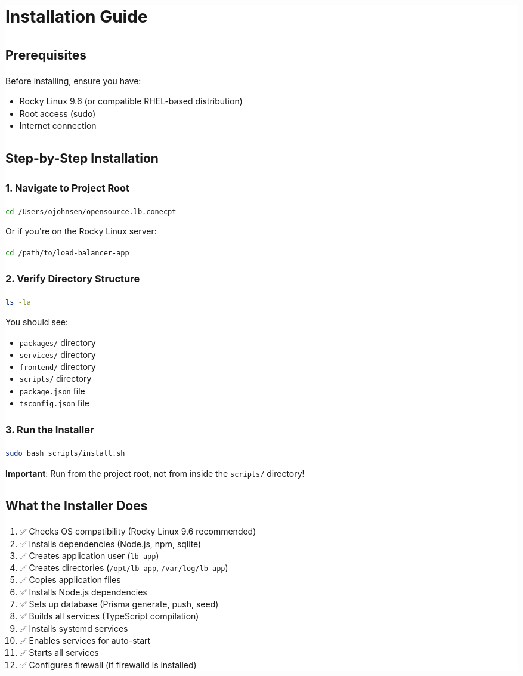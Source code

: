 # Installation Guide

## Prerequisites

Before installing, ensure you have:
- Rocky Linux 9.6 (or compatible RHEL-based distribution)
- Root access (sudo)
- Internet connection

## Step-by-Step Installation

### 1. Navigate to Project Root

```bash
cd /Users/ojohnsen/opensource.lb.conecpt
```

Or if you're on the Rocky Linux server:
```bash
cd /path/to/load-balancer-app
```

### 2. Verify Directory Structure

```bash
ls -la
```

You should see:
- `packages/` directory
- `services/` directory  
- `frontend/` directory
- `scripts/` directory
- `package.json` file
- `tsconfig.json` file

### 3. Run the Installer

```bash
sudo bash scripts/install.sh
```

**Important**: Run from the project root, not from inside the `scripts/` directory!

## What the Installer Does

1. ✅ Checks OS compatibility (Rocky Linux 9.6 recommended)
2. ✅ Installs dependencies (Node.js, npm, sqlite)
3. ✅ Creates application user (`lb-app`)
4. ✅ Creates directories (`/opt/lb-app`, `/var/log/lb-app`)
5. ✅ Copies application files
6. ✅ Installs Node.js dependencies
7. ✅ Sets up database (Prisma generate, push, seed)
8. ✅ Builds all services (TypeScript compilation)
9. ✅ Installs systemd services
10. ✅ Enables services for auto-start
11. ✅ Starts all services
12. ✅ Configures firewall (if firewalld is installed)
